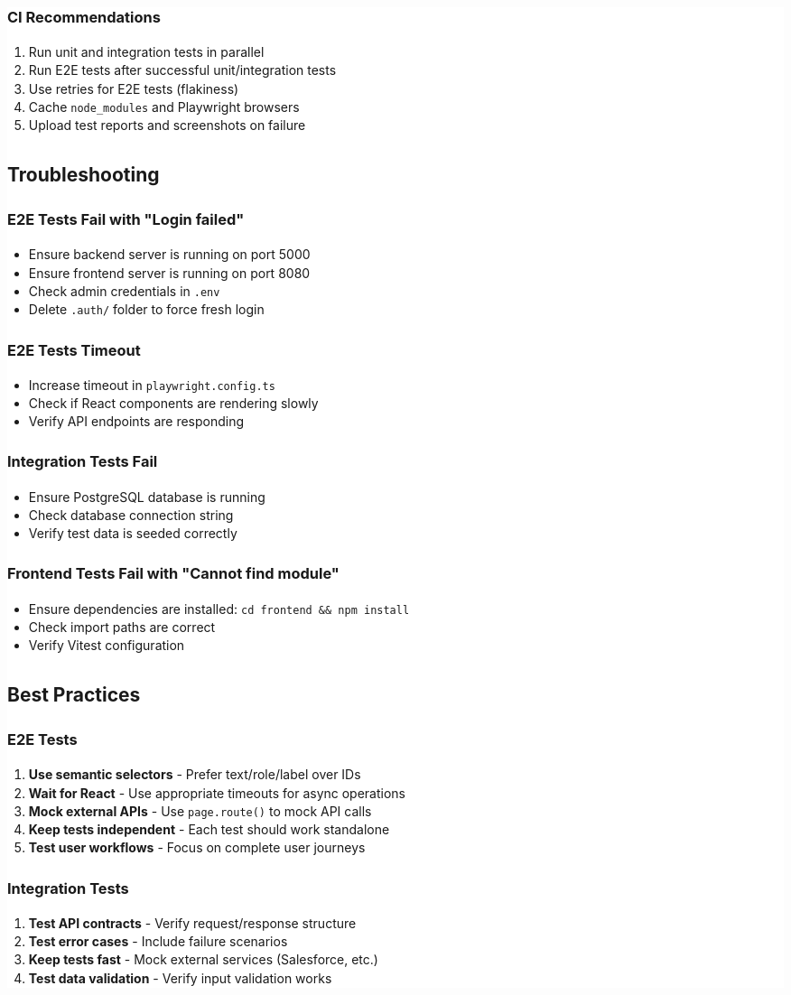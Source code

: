 ### CI Recommendations

1. Run unit and integration tests in parallel
2. Run E2E tests after successful unit/integration tests
3. Use retries for E2E tests (flakiness)
4. Cache `node_modules` and Playwright browsers
5. Upload test reports and screenshots on failure

## Troubleshooting

### E2E Tests Fail with "Login failed"

- Ensure backend server is running on port 5000
- Ensure frontend server is running on port 8080
- Check admin credentials in `.env`
- Delete `.auth/` folder to force fresh login

### E2E Tests Timeout

- Increase timeout in `playwright.config.ts`
- Check if React components are rendering slowly
- Verify API endpoints are responding

### Integration Tests Fail

- Ensure PostgreSQL database is running
- Check database connection string
- Verify test data is seeded correctly

### Frontend Tests Fail with "Cannot find module"

- Ensure dependencies are installed: `cd frontend && npm install`
- Check import paths are correct
- Verify Vitest configuration

## Best Practices

### E2E Tests

1. **Use semantic selectors** - Prefer text/role/label over IDs
2. **Wait for React** - Use appropriate timeouts for async operations
3. **Mock external APIs** - Use `page.route()` to mock API calls
4. **Keep tests independent** - Each test should work standalone
5. **Test user workflows** - Focus on complete user journeys

### Integration Tests

1. **Test API contracts** - Verify request/response structure
2. **Test error cases** - Include failure scenarios
3. **Keep tests fast** - Mock external services (Salesforce, etc.)
4. **Test data validation** - Verify input validation works
